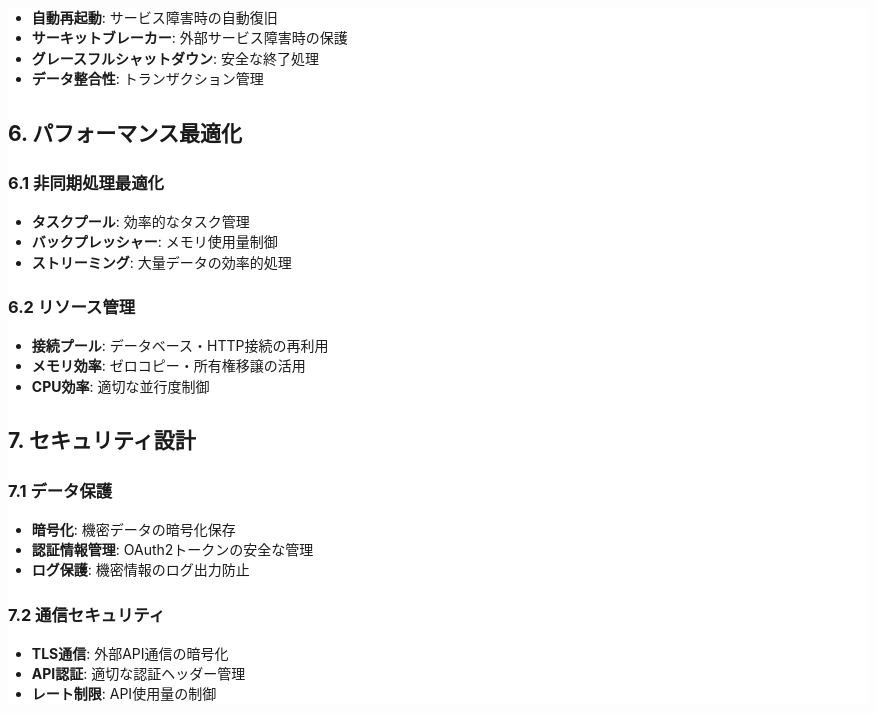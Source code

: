 - **自動再起動**: サービス障害時の自動復旧
- **サーキットブレーカー**: 外部サービス障害時の保護
- **グレースフルシャットダウン**: 安全な終了処理
- **データ整合性**: トランザクション管理

## 6. パフォーマンス最適化

### 6.1 非同期処理最適化

- **タスクプール**: 効率的なタスク管理
- **バックプレッシャー**: メモリ使用量制御
- **ストリーミング**: 大量データの効率的処理

### 6.2 リソース管理

- **接続プール**: データベース・HTTP接続の再利用
- **メモリ効率**: ゼロコピー・所有権移譲の活用
- **CPU効率**: 適切な並行度制御

## 7. セキュリティ設計

### 7.1 データ保護

- **暗号化**: 機密データの暗号化保存
- **認証情報管理**: OAuth2トークンの安全な管理
- **ログ保護**: 機密情報のログ出力防止

### 7.2 通信セキュリティ

- **TLS通信**: 外部API通信の暗号化
- **API認証**: 適切な認証ヘッダー管理
- **レート制限**: API使用量の制御
